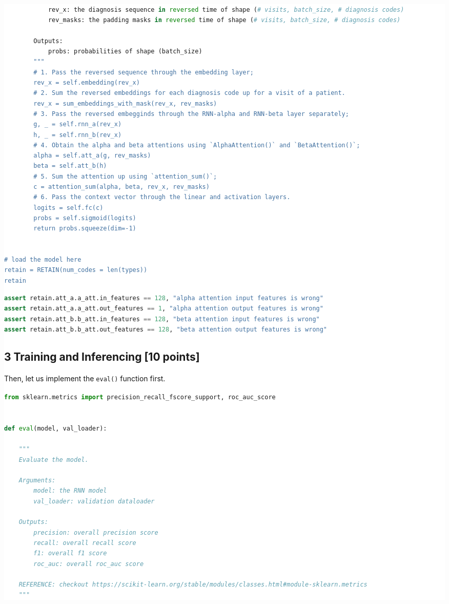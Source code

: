 ```python
            rev_x: the diagnosis sequence in reversed time of shape (# visits, batch_size, # diagnosis codes)
            rev_masks: the padding masks in reversed time of shape (# visits, batch_size, # diagnosis codes)

        Outputs:
            probs: probabilities of shape (batch_size)
        """
        # 1. Pass the reversed sequence through the embedding layer;
        rev_x = self.embedding(rev_x)
        # 2. Sum the reversed embeddings for each diagnosis code up for a visit of a patient.
        rev_x = sum_embeddings_with_mask(rev_x, rev_masks)
        # 3. Pass the reversed embegginds through the RNN-alpha and RNN-beta layer separately;
        g, _ = self.rnn_a(rev_x)
        h, _ = self.rnn_b(rev_x)
        # 4. Obtain the alpha and beta attentions using `AlphaAttention()` and `BetaAttention()`;
        alpha = self.att_a(g, rev_masks)
        beta = self.att_b(h)
        # 5. Sum the attention up using `attention_sum()`;
        c = attention_sum(alpha, beta, rev_x, rev_masks)
        # 6. Pass the context vector through the linear and activation layers.
        logits = self.fc(c)
        probs = self.sigmoid(logits)
        return probs.squeeze(dim=-1)
    

# load the model here
retain = RETAIN(num_codes = len(types))
retain
```


```python
assert retain.att_a.a_att.in_features == 128, "alpha attention input features is wrong"
assert retain.att_a.a_att.out_features == 1, "alpha attention output features is wrong"
assert retain.att_b.b_att.in_features == 128, "beta attention input features is wrong"
assert retain.att_b.b_att.out_features == 128, "beta attention output features is wrong"
```

## 3 Training and Inferencing [10 points]

Then, let us implement the `eval()` function first.


```python
from sklearn.metrics import precision_recall_fscore_support, roc_auc_score


def eval(model, val_loader):
    
    """
    Evaluate the model.
    
    Arguments:
        model: the RNN model
        val_loader: validation dataloader
        
    Outputs:
        precision: overall precision score
        recall: overall recall score
        f1: overall f1 score
        roc_auc: overall roc_auc score
        
    REFERENCE: checkout https://scikit-learn.org/stable/modules/classes.html#module-sklearn.metrics
    """
```